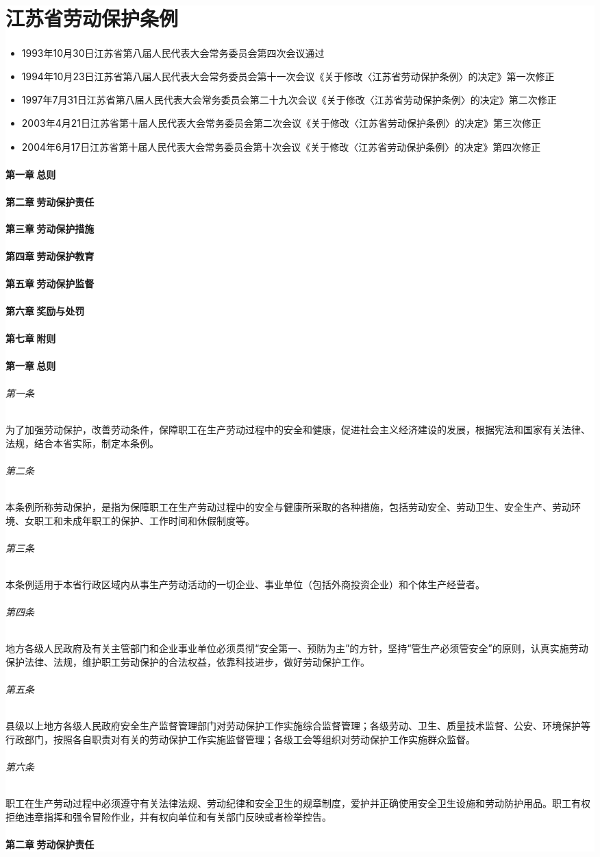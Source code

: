 # 江苏省劳动保护条例

- 1993年10月30日江苏省第八届人民代表大会常务委员会第四次会议通过

- 1994年10月23日江苏省第八届人民代表大会常务委员会第十一次会议《关于修改〈江苏省劳动保护条例〉的决定》第一次修正

- 1997年7月31日江苏省第八届人民代表大会常务委员会第二十九次会议《关于修改〈江苏省劳动保护条例〉的决定》第二次修正

- 2003年4月21日江苏省第十届人民代表大会常务委员会第二次会议《关于修改〈江苏省劳动保护条例〉的决定》第三次修正

- 2004年6月17日江苏省第十届人民代表大会常务委员会第十次会议《关于修改〈江苏省劳动保护条例〉的决定》第四次修正



#### 第一章 总则

#### 第二章 劳动保护责任

#### 第三章 劳动保护措施

#### 第四章 劳动保护教育

#### 第五章 劳动保护监督

#### 第六章 奖励与处罚

#### 第七章 附则

#### 第一章 总则

###### 第一条

为了加强劳动保护，改善劳动条件，保障职工在生产劳动过程中的安全和健康，促进社会主义经济建设的发展，根据宪法和国家有关法律、法规，结合本省实际，制定本条例。

###### 第二条

本条例所称劳动保护，是指为保障职工在生产劳动过程中的安全与健康所采取的各种措施，包括劳动安全、劳动卫生、安全生产、劳动环境、女职工和未成年职工的保护、工作时间和休假制度等。

###### 第三条

本条例适用于本省行政区域内从事生产劳动活动的一切企业、事业单位（包括外商投资企业）和个体生产经营者。

###### 第四条

地方各级人民政府及有关主管部门和企业事业单位必须贯彻“安全第一、预防为主”的方针，坚持“管生产必须管安全”的原则，认真实施劳动保护法律、法规，维护职工劳动保护的合法权益，依靠科技进步，做好劳动保护工作。

###### 第五条

县级以上地方各级人民政府安全生产监督管理部门对劳动保护工作实施综合监督管理；各级劳动、卫生、质量技术监督、公安、环境保护等行政部门，按照各自职责对有关的劳动保护工作实施监督管理；各级工会等组织对劳动保护工作实施群众监督。

###### 第六条

职工在生产劳动过程中必须遵守有关法律法规、劳动纪律和安全卫生的规章制度，爱护并正确使用安全卫生设施和劳动防护用品。职工有权拒绝违章指挥和强令冒险作业，并有权向单位和有关部门反映或者检举控告。

#### 第二章 劳动保护责任
